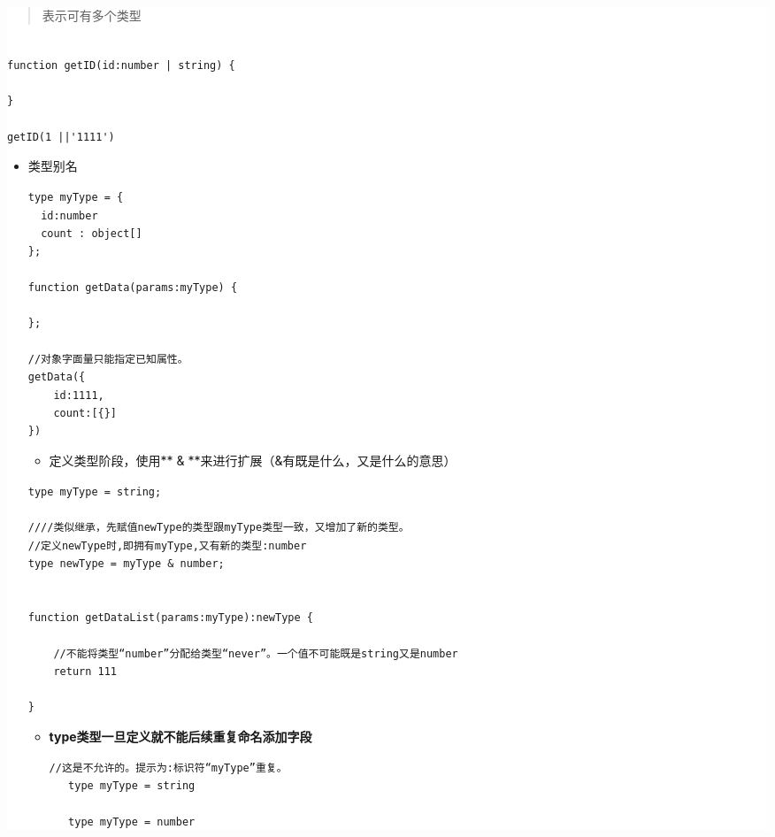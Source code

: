 
  > 表示可有多个类型
  ```tsx
  
  function getID(id:number | string) {
    
  }
  
  getID(1 ||'1111')
  
  ```

- 类型别名

  ```tsx
  type myType = {
    id:number
    count : object[]
  };
  
  function getData(params:myType) {
      
  };
  
  //对象字面量只能指定已知属性。
  getData({
      id:1111,
      count:[{}]
  })
  ```

  

  -  定义类型阶段，使用** & **来进行扩展（&有既是什么，又是什么的意思）

    ```tsx
    type myType = string;
    
    ////类似继承，先赋值newType的类型跟myType类型一致，又增加了新的类型。
    //定义newType时,即拥有myType,又有新的类型:number
    type newType = myType & number;
    
    
    function getDataList(params:myType):newType {
    
        //不能将类型“number”分配给类型“never”。一个值不可能既是string又是number
        return 111
        
    }
    ```

  - **type类型一旦定义就不能后续重复命名添加字段**
     ```tsx
     //这是不允许的。提示为:标识符“myType”重复。
        type myType = string

        type myType = number

     ```
